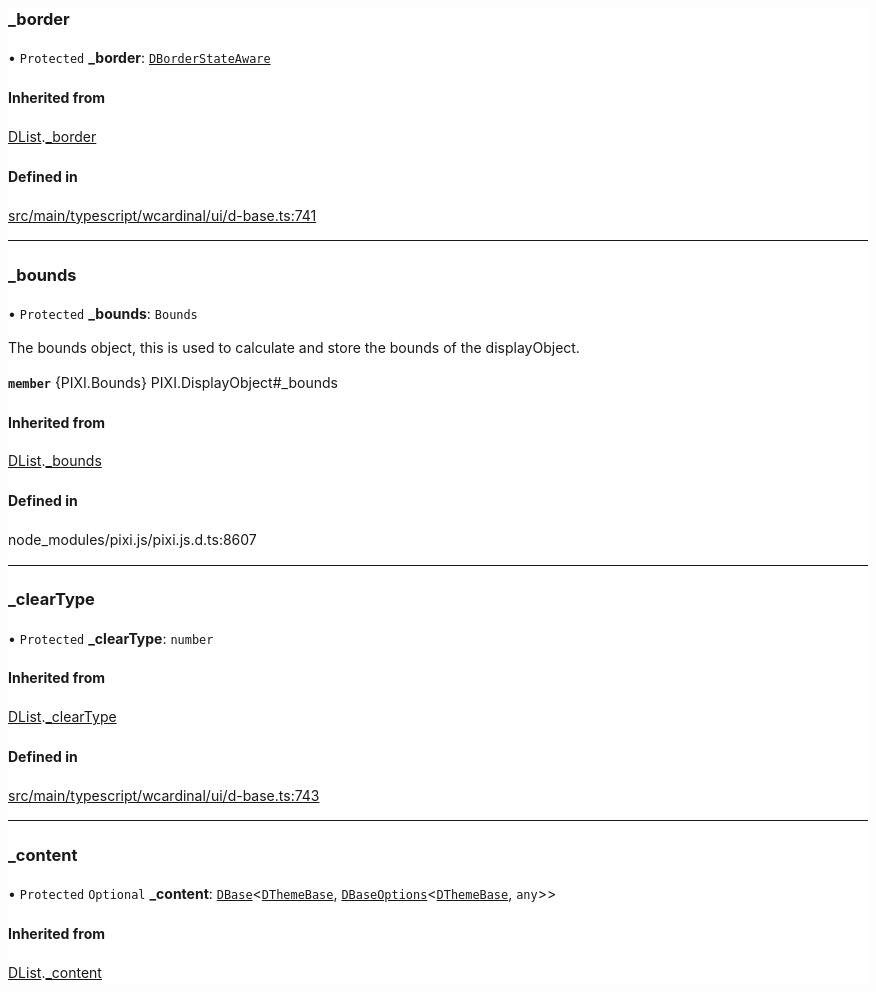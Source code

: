### \_border

• `Protected` **\_border**: [`DBorderStateAware`](../interfaces/DBorderStateAware.md)

#### Inherited from

[DList](DList.md).[_border](DList.md#_border)

#### Defined in

[src/main/typescript/wcardinal/ui/d-base.ts:741](https://github.com/winter-cardinal/winter-cardinal-ui/blob/v0.200.0/src/main/typescript/wcardinal/ui/d-base.ts#L741)

___

### \_bounds

• `Protected` **\_bounds**: `Bounds`

The bounds object, this is used to calculate and store the bounds of the displayObject.

**`member`** {PIXI.Bounds} PIXI.DisplayObject#_bounds

#### Inherited from

[DList](DList.md).[_bounds](DList.md#_bounds)

#### Defined in

node_modules/pixi.js/pixi.js.d.ts:8607

___

### \_clearType

• `Protected` **\_clearType**: `number`

#### Inherited from

[DList](DList.md).[_clearType](DList.md#_cleartype)

#### Defined in

[src/main/typescript/wcardinal/ui/d-base.ts:743](https://github.com/winter-cardinal/winter-cardinal-ui/blob/v0.200.0/src/main/typescript/wcardinal/ui/d-base.ts#L743)

___

### \_content

• `Protected` `Optional` **\_content**: [`DBase`](DBase.md)<[`DThemeBase`](../interfaces/DThemeBase.md), [`DBaseOptions`](../interfaces/DBaseOptions.md)<[`DThemeBase`](../interfaces/DThemeBase.md), `any`\>\>

#### Inherited from

[DList](DList.md).[_content](DList.md#_content)
